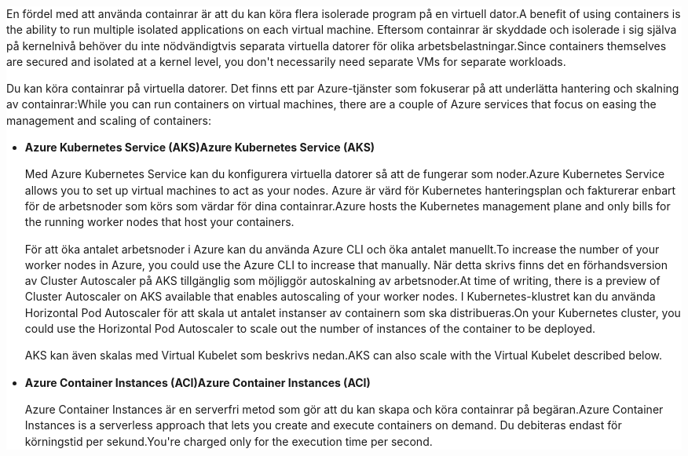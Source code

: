 <span data-ttu-id="b69b5-218">En fördel med att använda containrar är att du kan köra flera isolerade program på en virtuell dator.</span><span class="sxs-lookup"><span data-stu-id="b69b5-218">A benefit of using containers is the ability to run multiple isolated applications on each virtual machine.</span></span> <span data-ttu-id="b69b5-219">Eftersom containrar är skyddade och isolerade i sig själva på kernelnivå behöver du inte nödvändigtvis separata virtuella datorer för olika arbetsbelastningar.</span><span class="sxs-lookup"><span data-stu-id="b69b5-219">Since containers themselves are secured and isolated at a kernel level, you don't necessarily need separate VMs for separate workloads.</span></span>

<span data-ttu-id="b69b5-220">Du kan köra containrar på virtuella datorer. Det finns ett par Azure-tjänster som fokuserar på att underlätta hantering och skalning av containrar:</span><span class="sxs-lookup"><span data-stu-id="b69b5-220">While you can run containers on virtual machines, there are a couple of Azure services that focus on easing the management and scaling of containers:</span></span>

- <span data-ttu-id="b69b5-221">**Azure Kubernetes Service (AKS)**</span><span class="sxs-lookup"><span data-stu-id="b69b5-221">**Azure Kubernetes Service (AKS)**</span></span>

  <span data-ttu-id="b69b5-222">Med Azure Kubernetes Service kan du konfigurera virtuella datorer så att de fungerar som noder.</span><span class="sxs-lookup"><span data-stu-id="b69b5-222">Azure Kubernetes Service allows you to set up virtual machines to act as your nodes.</span></span> <span data-ttu-id="b69b5-223">Azure är värd för Kubernetes hanteringsplan och fakturerar enbart för de arbetsnoder som körs som värdar för dina containrar.</span><span class="sxs-lookup"><span data-stu-id="b69b5-223">Azure hosts the Kubernetes management plane and only bills for the running worker nodes that host your containers.</span></span>

  <span data-ttu-id="b69b5-224">För att öka antalet arbetsnoder i Azure kan du använda Azure CLI och öka antalet manuellt.</span><span class="sxs-lookup"><span data-stu-id="b69b5-224">To increase the number of your worker nodes in Azure, you could use the Azure CLI to increase that manually.</span></span> <span data-ttu-id="b69b5-225">När detta skrivs finns det en förhandsversion av Cluster Autoscaler på AKS tillgänglig som möjliggör autoskalning av arbetsnoder.</span><span class="sxs-lookup"><span data-stu-id="b69b5-225">At time of writing, there is a preview of Cluster Autoscaler on AKS available that enables autoscaling of your worker nodes.</span></span> <span data-ttu-id="b69b5-226">I Kubernetes-klustret kan du använda Horizontal Pod Autoscaler för att skala ut antalet instanser av containern som ska distribueras.</span><span class="sxs-lookup"><span data-stu-id="b69b5-226">On your Kubernetes cluster, you could use the Horizontal Pod Autoscaler to scale out the number of instances of the container to be deployed.</span></span>

  <span data-ttu-id="b69b5-227">AKS kan även skalas med Virtual Kubelet som beskrivs nedan.</span><span class="sxs-lookup"><span data-stu-id="b69b5-227">AKS can also scale with the Virtual Kubelet described below.</span></span>

- <span data-ttu-id="b69b5-228">**Azure Container Instances (ACI)**</span><span class="sxs-lookup"><span data-stu-id="b69b5-228">**Azure Container Instances (ACI)**</span></span>
  
  <span data-ttu-id="b69b5-229">Azure Container Instances är en serverfri metod som gör att du kan skapa och köra containrar på begäran.</span><span class="sxs-lookup"><span data-stu-id="b69b5-229">Azure Container Instances is a serverless approach that lets you create and execute containers on demand.</span></span> <span data-ttu-id="b69b5-230">Du debiteras endast för körningstid per sekund.</span><span class="sxs-lookup"><span data-stu-id="b69b5-230">You're charged only for the execution time per second.</span></span>
